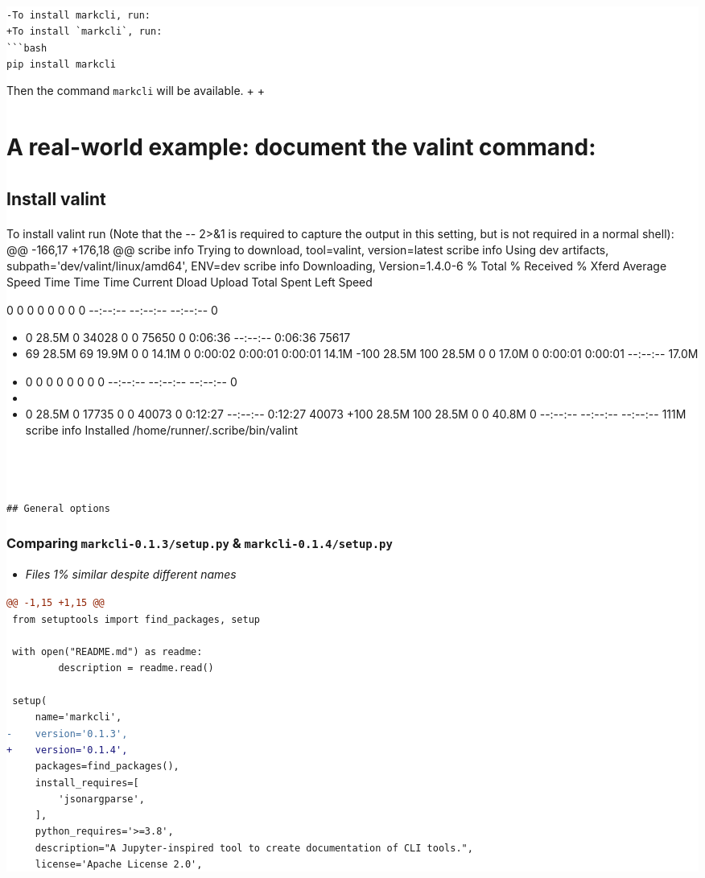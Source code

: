  ```
-To install markcli, run:
+To install `markcli`, run:
 ```bash
 pip install markcli
 ```
 
 Then the command `markcli` will be available.
+
+
 
 # A real-world example: document the valint command:
 
 ## Install valint
 To install valint run (Note that the -- 2>&1 is required to capture the output in this setting, but is not required in a normal shell):
@@ -166,17 +176,18 @@
 scribe info Trying to download, tool=valint, version=latest
 scribe info Using dev artifacts, subpath='dev/valint/linux/amd64', ENV=dev
 scribe info Downloading, Version=1.4.0-6
   % Total    % Received % Xferd  Average Speed   Time    Time     Time  Current
                                  Dload  Upload   Total   Spent    Left  Speed
 
   0     0    0     0    0     0      0      0 --:--:-- --:--:-- --:--:--     0
-  0 28.5M    0 34028    0     0  75650      0  0:06:36 --:--:--  0:06:36 75617
- 69 28.5M   69 19.9M    0     0  14.1M      0  0:00:02  0:00:01  0:00:01 14.1M
-100 28.5M  100 28.5M    0     0  17.0M      0  0:00:01  0:00:01 --:--:-- 17.0M
+  0     0    0     0    0     0      0      0 --:--:-- --:--:-- --:--:--     0
+
+  0 28.5M    0 17735    0     0  40073      0  0:12:27 --:--:--  0:12:27 40073
+100 28.5M  100 28.5M    0     0  40.8M      0 --:--:-- --:--:-- --:--:--  111M
 scribe info Installed /home/runner/.scribe/bin/valint
 
 ```
 
 
 
 ## General options
```

### Comparing `markcli-0.1.3/setup.py` & `markcli-0.1.4/setup.py`

 * *Files 1% similar despite different names*

```diff
@@ -1,15 +1,15 @@
 from setuptools import find_packages, setup
 
 with open("README.md") as readme:
         description = readme.read()
 
 setup(
     name='markcli',
-    version='0.1.3',
+    version='0.1.4',
     packages=find_packages(),
     install_requires=[
         'jsonargparse',
     ],
     python_requires='>=3.8',
     description="A Jupyter-inspired tool to create documentation of CLI tools.",
     license='Apache License 2.0',
```

